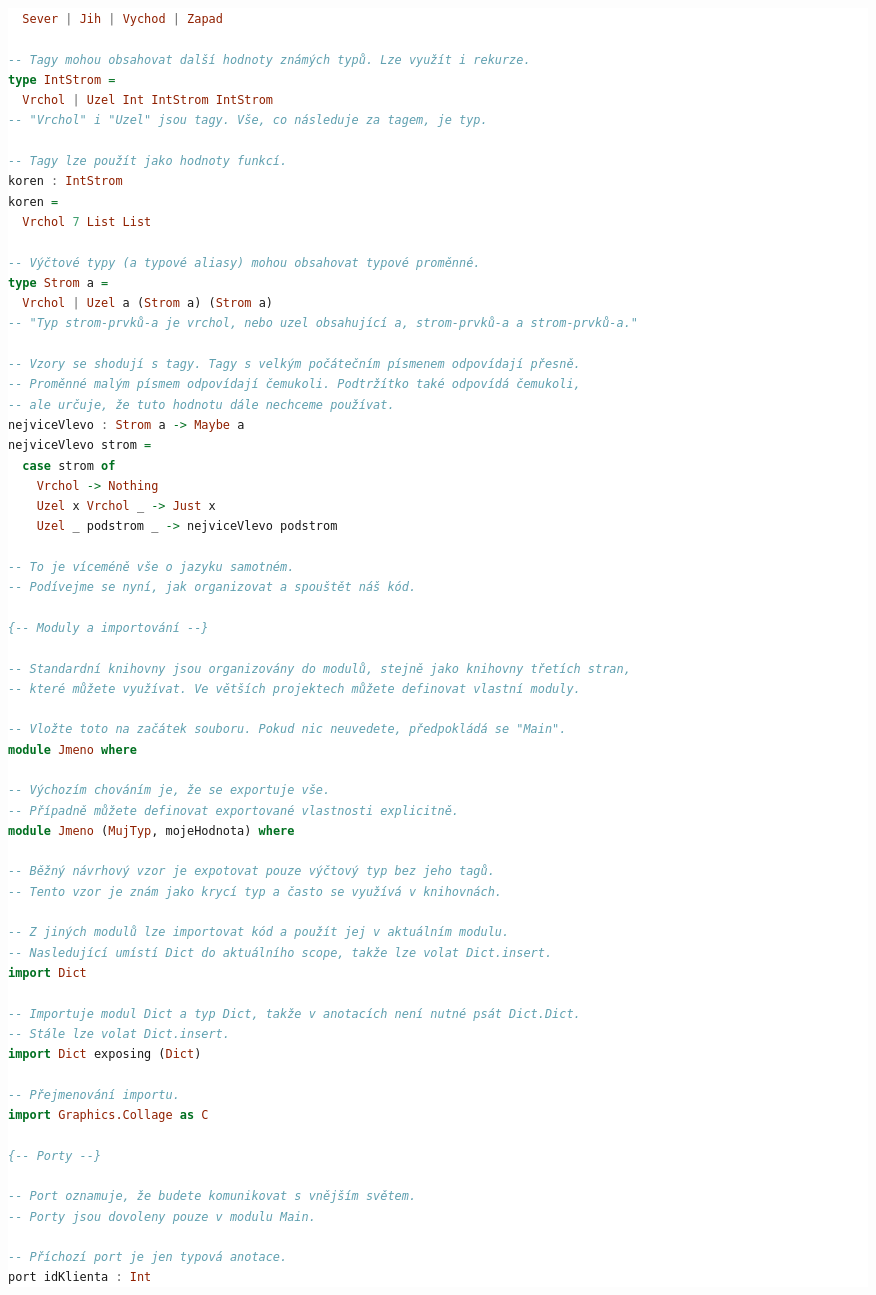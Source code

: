 ```haskell
  Sever | Jih | Vychod | Zapad

-- Tagy mohou obsahovat další hodnoty známých typů. Lze využít i rekurze.
type IntStrom =
  Vrchol | Uzel Int IntStrom IntStrom
-- "Vrchol" i "Uzel" jsou tagy. Vše, co následuje za tagem, je typ.

-- Tagy lze použít jako hodnoty funkcí.
koren : IntStrom
koren =
  Vrchol 7 List List

-- Výčtové typy (a typové aliasy) mohou obsahovat typové proměnné.
type Strom a =
  Vrchol | Uzel a (Strom a) (Strom a)
-- "Typ strom-prvků-a je vrchol, nebo uzel obsahující a, strom-prvků-a a strom-prvků-a."

-- Vzory se shodují s tagy. Tagy s velkým počátečním písmenem odpovídají přesně.
-- Proměnné malým písmem odpovídají čemukoli. Podtržítko také odpovídá čemukoli,
-- ale určuje, že tuto hodnotu dále nechceme používat.
nejviceVlevo : Strom a -> Maybe a
nejviceVlevo strom =
  case strom of
    Vrchol -> Nothing
    Uzel x Vrchol _ -> Just x
    Uzel _ podstrom _ -> nejviceVlevo podstrom

-- To je víceméně vše o jazyku samotném.
-- Podívejme se nyní, jak organizovat a spouštět náš kód.

{-- Moduly a importování --}

-- Standardní knihovny jsou organizovány do modulů, stejně jako knihovny třetích stran,
-- které můžete využívat. Ve větších projektech můžete definovat vlastní moduly.

-- Vložte toto na začátek souboru. Pokud nic neuvedete, předpokládá se "Main".
module Jmeno where

-- Výchozím chováním je, že se exportuje vše.
-- Případně můžete definovat exportované vlastnosti explicitně.
module Jmeno (MujTyp, mojeHodnota) where

-- Běžný návrhový vzor je expotovat pouze výčtový typ bez jeho tagů.
-- Tento vzor je znám jako krycí typ a často se využívá v knihovnách.

-- Z jiných modulů lze importovat kód a použít jej v aktuálním modulu.
-- Nasledující umístí Dict do aktuálního scope, takže lze volat Dict.insert.
import Dict

-- Importuje modul Dict a typ Dict, takže v anotacích není nutné psát Dict.Dict.
-- Stále lze volat Dict.insert.
import Dict exposing (Dict)

-- Přejmenování importu.
import Graphics.Collage as C

{-- Porty --}

-- Port oznamuje, že budete komunikovat s vnějším světem.
-- Porty jsou dovoleny pouze v modulu Main.

-- Příchozí port je jen typová anotace.
port idKlienta : Int
```